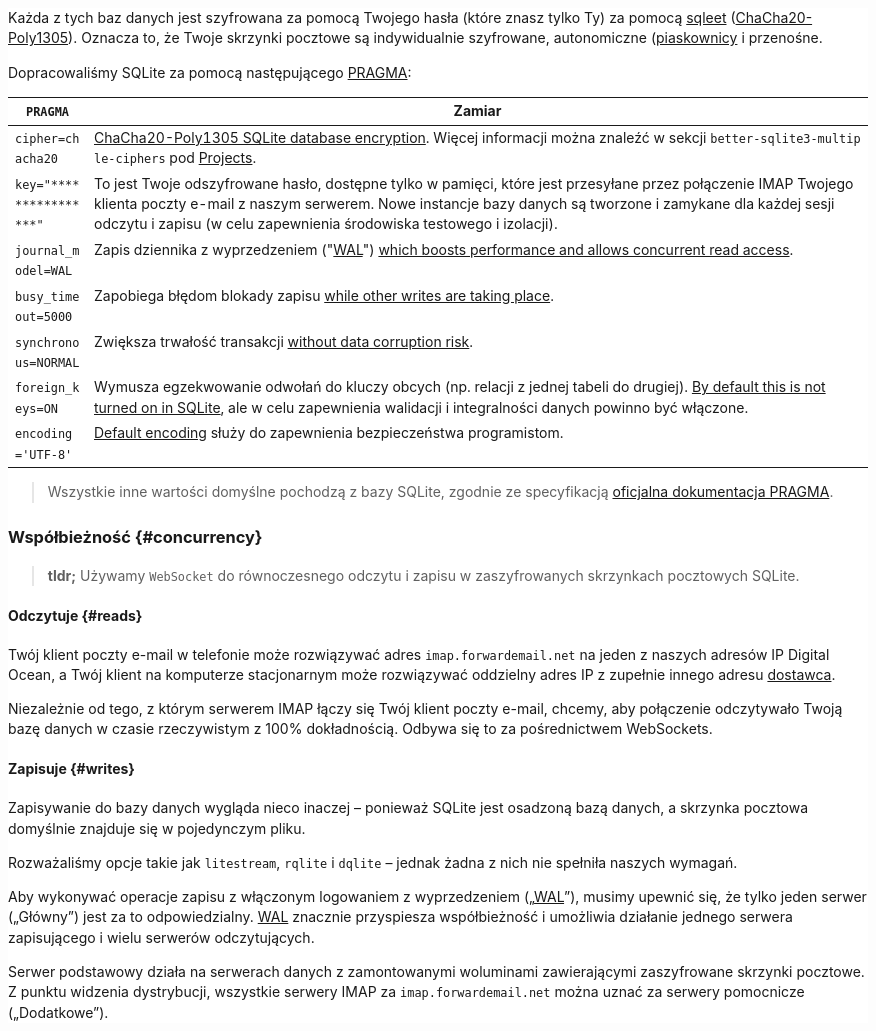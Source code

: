 Każda z tych baz danych jest szyfrowana za pomocą Twojego hasła (które znasz tylko Ty) za pomocą [sqleet](https://utelle.github.io/SQLite3MultipleCiphers/docs/ciphers/cipher_chacha20/) ([ChaCha20-Poly1305](https://utelle.github.io/SQLite3MultipleCiphers/docs/ciphers/cipher_chacha20/)). Oznacza to, że Twoje skrzynki pocztowe są indywidualnie szyfrowane, autonomiczne ([piaskownicy](https://en.wikipedia.org/wiki/Sandbox_\(computer_security\)) i przenośne.

Dopracowaliśmy SQLite za pomocą następującego [PRAGMA](https://www.sqlite.org/pragma.html):

| `PRAGMA` | Zamiar |
| ------------------------ | -------------------------------------------------------------------------------------------------------------------------------------------------------------------------------------------------------------------------------------------------------- |
| `cipher=chacha20` | [ChaCha20-Poly1305 SQLite database encryption](https://utelle.github.io/SQLite3MultipleCiphers/docs/ciphers/cipher_chacha20/). Więcej informacji można znaleźć w sekcji `better-sqlite3-multiple-ciphers` pod [Projects](#projects). |
| `key="****************"` | To jest Twoje odszyfrowane hasło, dostępne tylko w pamięci, które jest przesyłane przez połączenie IMAP Twojego klienta poczty e-mail z naszym serwerem. Nowe instancje bazy danych są tworzone i zamykane dla każdej sesji odczytu i zapisu (w celu zapewnienia środowiska testowego i izolacji). |
| `journal_model=WAL` | Zapis dziennika z wyprzedzeniem ("[WAL](https://www.sqlite.org/wal.html)") [which boosts performance and allows concurrent read access](https://litestream.io/tips/#wal-journal-mode). |
| `busy_timeout=5000` | Zapobiega błędom blokady zapisu [while other writes are taking place](https://litestream.io/tips/#busy-timeout). |
| `synchronous=NORMAL` | Zwiększa trwałość transakcji [without data corruption risk](https://litestream.io/tips/#synchronous-pragma). |
| `foreign_keys=ON` | Wymusza egzekwowanie odwołań do kluczy obcych (np. relacji z jednej tabeli do drugiej). [By default this is not turned on in SQLite](https://www.sqlite.org/foreignkeys.html), ale w celu zapewnienia walidacji i integralności danych powinno być włączone. |
| `encoding='UTF-8'` | [Default encoding](https://www.sqlite.org/pragma.html#pragma_encoding) służy do zapewnienia bezpieczeństwa programistom. |

> Wszystkie inne wartości domyślne pochodzą z bazy SQLite, zgodnie ze specyfikacją [oficjalna dokumentacja PRAGMA](https://www.sqlite.org/pragma.html#pragma_auto_vacuum).

### Współbieżność {#concurrency}

> **tldr;** Używamy `WebSocket` do równoczesnego odczytu i zapisu w zaszyfrowanych skrzynkach pocztowych SQLite.

#### Odczytuje {#reads}

Twój klient poczty e-mail w telefonie może rozwiązywać adres `imap.forwardemail.net` na jeden z naszych adresów IP Digital Ocean, a Twój klient na komputerze stacjonarnym może rozwiązywać oddzielny adres IP z zupełnie innego adresu [dostawca](#providers).

Niezależnie od tego, z którym serwerem IMAP łączy się Twój klient poczty e-mail, chcemy, aby połączenie odczytywało Twoją bazę danych w czasie rzeczywistym z 100% dokładnością. Odbywa się to za pośrednictwem WebSockets.

#### Zapisuje {#writes}

Zapisywanie do bazy danych wygląda nieco inaczej – ponieważ SQLite jest osadzoną bazą danych, a skrzynka pocztowa domyślnie znajduje się w pojedynczym pliku.

Rozważaliśmy opcje takie jak `litestream`, `rqlite` i `dqlite` – jednak żadna z nich nie spełniła naszych wymagań.

Aby wykonywać operacje zapisu z włączonym logowaniem z wyprzedzeniem („[WAL](https://www.sqlite.org/wal.html)”), musimy upewnić się, że tylko jeden serwer („Główny”) jest za to odpowiedzialny. [WAL](https://www.sqlite.org/wal.html) znacznie przyspiesza współbieżność i umożliwia działanie jednego serwera zapisującego i wielu serwerów odczytujących.

Serwer podstawowy działa na serwerach danych z zamontowanymi woluminami zawierającymi zaszyfrowane skrzynki pocztowe. Z punktu widzenia dystrybucji, wszystkie serwery IMAP za `imap.forwardemail.net` można uznać za serwery pomocnicze („Dodatkowe”).
